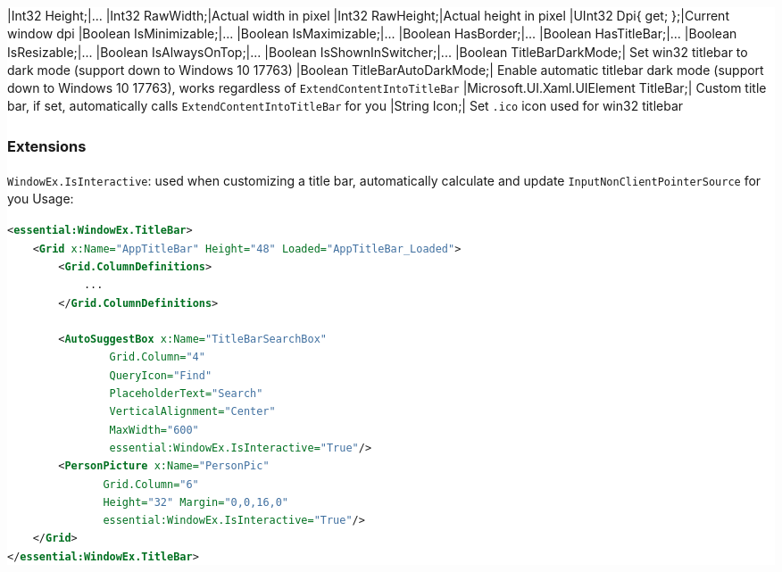 |Int32 Height;|...
|Int32 RawWidth;|Actual width in pixel
|Int32 RawHeight;|Actual height in pixel
|UInt32 Dpi{ get; };|Current window dpi
|Boolean IsMinimizable;|...
|Boolean IsMaximizable;|...
|Boolean HasBorder;|...
|Boolean HasTitleBar;|...
|Boolean IsResizable;|...
|Boolean IsAlwaysOnTop;|...
|Boolean IsShownInSwitcher;|...
|Boolean TitleBarDarkMode;| Set win32 titlebar to dark mode (support down to Windows 10 17763)
|Boolean TitleBarAutoDarkMode;| Enable automatic titlebar dark mode (support down to Windows 10 17763), works regardless of `ExtendContentIntoTitleBar`
|Microsoft.UI.Xaml.UIElement TitleBar;| Custom title bar, if set, automatically calls `ExtendContentIntoTitleBar` for you
|String Icon;| Set `.ico` icon used for win32 titlebar
### Extensions
`WindowEx.IsInteractive`: used when customizing a title bar, automatically calculate and update `InputNonClientPointerSource` for you
Usage:
```xml
<essential:WindowEx.TitleBar>
    <Grid x:Name="AppTitleBar" Height="48" Loaded="AppTitleBar_Loaded">
        <Grid.ColumnDefinitions>
            ...
        </Grid.ColumnDefinitions>

        <AutoSuggestBox x:Name="TitleBarSearchBox" 
                Grid.Column="4" 
                QueryIcon="Find"
                PlaceholderText="Search"
                VerticalAlignment="Center"
                MaxWidth="600"
                essential:WindowEx.IsInteractive="True"/>
        <PersonPicture x:Name="PersonPic" 
               Grid.Column="6" 
               Height="32" Margin="0,0,16,0"
               essential:WindowEx.IsInteractive="True"/>
    </Grid>
</essential:WindowEx.TitleBar>
```
